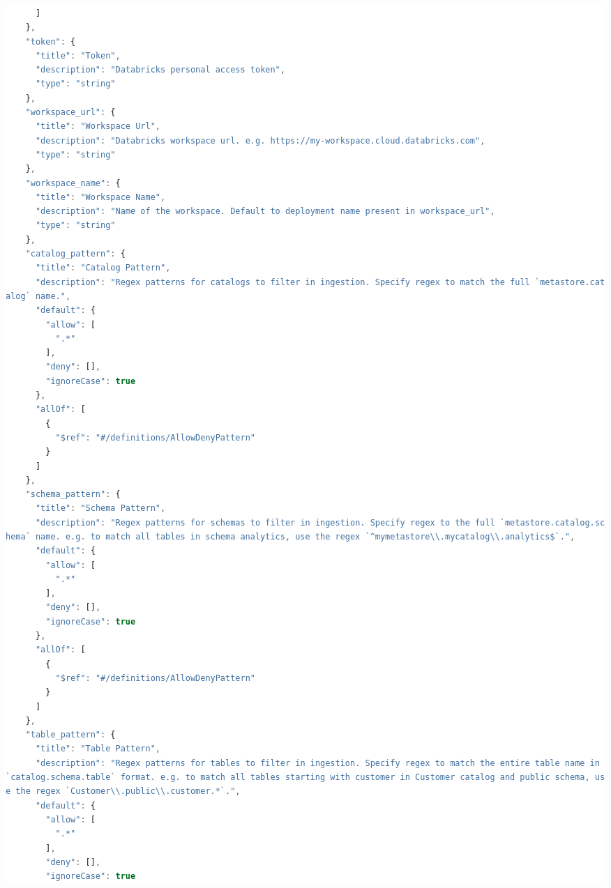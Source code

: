 ```javascript
      ]
    },
    "token": {
      "title": "Token",
      "description": "Databricks personal access token",
      "type": "string"
    },
    "workspace_url": {
      "title": "Workspace Url",
      "description": "Databricks workspace url. e.g. https://my-workspace.cloud.databricks.com",
      "type": "string"
    },
    "workspace_name": {
      "title": "Workspace Name",
      "description": "Name of the workspace. Default to deployment name present in workspace_url",
      "type": "string"
    },
    "catalog_pattern": {
      "title": "Catalog Pattern",
      "description": "Regex patterns for catalogs to filter in ingestion. Specify regex to match the full `metastore.catalog` name.",
      "default": {
        "allow": [
          ".*"
        ],
        "deny": [],
        "ignoreCase": true
      },
      "allOf": [
        {
          "$ref": "#/definitions/AllowDenyPattern"
        }
      ]
    },
    "schema_pattern": {
      "title": "Schema Pattern",
      "description": "Regex patterns for schemas to filter in ingestion. Specify regex to the full `metastore.catalog.schema` name. e.g. to match all tables in schema analytics, use the regex `^mymetastore\\.mycatalog\\.analytics$`.",
      "default": {
        "allow": [
          ".*"
        ],
        "deny": [],
        "ignoreCase": true
      },
      "allOf": [
        {
          "$ref": "#/definitions/AllowDenyPattern"
        }
      ]
    },
    "table_pattern": {
      "title": "Table Pattern",
      "description": "Regex patterns for tables to filter in ingestion. Specify regex to match the entire table name in `catalog.schema.table` format. e.g. to match all tables starting with customer in Customer catalog and public schema, use the regex `Customer\\.public\\.customer.*`.",
      "default": {
        "allow": [
          ".*"
        ],
        "deny": [],
        "ignoreCase": true
```